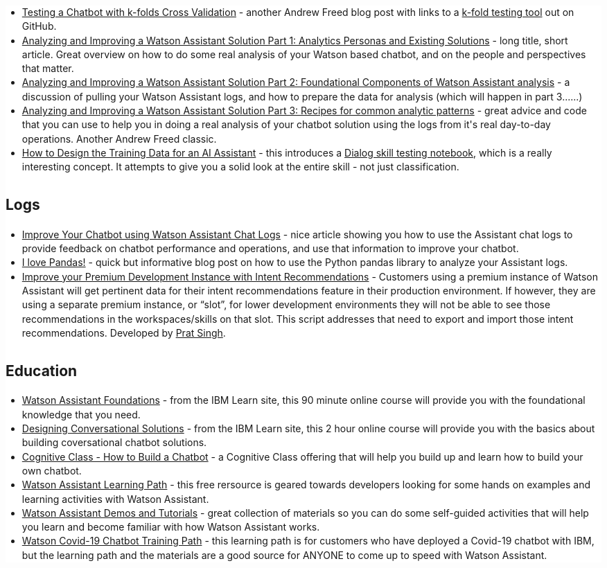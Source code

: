 - [Testing a Chatbot with k-folds Cross Validation](https://medium.com/ibm-watson/testing-a-chatbot-with-k-folds-cross-validation-68dab111a6b) - another Andrew Freed blog post with links to a [k-fold testing tool](https://github.com/cognitive-catalyst/WA-Testing-Tool) out on GitHub.
- [Analyzing and Improving a Watson Assistant Solution Part 1: Analytics Personas and Existing Solutions](https://medium.com/ibm-watson/analyzing-and-improving-a-watson-assistant-solution-part-1-analytics-personas-and-existing-9fbd2f0b7478) - long title, short article.   Great overview on how to do some real analysis of your Watson based chatbot, and on the people and perspectives that matter.
- [Analyzing and Improving a Watson Assistant Solution Part 2: Foundational Components of Watson Assistant analysis](https://medium.com/ibm-watson/analyzing-and-improving-a-watson-assistant-solution-part-2-foundational-components-of-watson-6596518e7a28) - a discussion of pulling your Watson Assistant logs, and how to prepare the data for analysis (which will happen in part 3......)
- [Analyzing and Improving a Watson Assistant Solution Part 3: Recipes for common analytic patterns](https://medium.com/ibm-watson/analyzing-and-improving-a-watson-assistant-solution-part-3-recipes-for-common-analytic-patterns-1edb4b1f2ef2) - great advice and code that you can use to help you in doing a real analysis of your chatbot solution using the logs from it's real day-to-day operations.  Another Andrew Freed classic.
- [How to Design the Training Data for an AI Assistant](https://medium.com/ibm-watson/announcing-dialog-skill-analysis-for-watson-assistant-83cdfb968178) - this introduces a [Dialog skill testing notebook](https://github.com/watson-developer-cloud/assistant-dialog-skill-analysis), which is a really interesting concept. It attempts to give you a solid look at the entire skill - not just classification.

## Logs
- [Improve Your Chatbot using Watson Assistant Chat Logs](https://chatbotslife.com/improve-your-chatbot-using-watson-conversation-chat-logs-54a36b671261) - nice article showing you how to use the Assistant chat logs to provide feedback on chatbot performance and operations, and use that information to improve your chatbot.
- [I love Pandas!](https://sodoherty.ai/2017/04/19/i-love-pandas) - quick but informative blog post on how to use the Python pandas library to analyze your Assistant logs.
- [Improve your Premium Development Instance with Intent Recommendations](https://github.ibm.com/pratyushsingh/Logs-Retrieval-Watson-Assistant) - Customers using a premium instance of Watson Assistant will get pertinent data for their intent recommendations feature in their production environment. If however, they are using a separate premium instance, or “slot”, for lower development environments they will not be able to see those recommendations in the workspaces/skills on that slot. This script addresses that need to export and import those intent recommendations.  Developed by [Prat Singh](https://github.ibm.com/pratyushsingh).

## Education
- [Watson Assistant Foundations](https://learn.ibm.com/course/view.php?id=4329) - from the IBM Learn site, this 90 minute online course will provide you with the foundational knowledge that you need.
- [Designing Conversational Solutions](https://learn.ibm.com/course/view.php?id=4294) - from the IBM Learn site, this 2 hour online course will provide you with the basics about building coversational chatbot solutions.
- [Cognitive Class - How to Build a Chatbot](https://cognitiveclass.ai/courses/how-to-build-a-chatbot/) - a Cognitive Class offering that will help you build up and learn how to build your own chatbot.
- [Watson Assistant Learning Path](https://developer.ibm.com/series/learning-path-watson-assistant/) - this free rersource is geared towards developers looking for some hands on examples and learning activities with Watson Assistant.
- [Watson Assistant Demos and Tutorials](https://www.ibm.com/demos/collection/Watson-Assistant/) - great collection of materials so you can do some self-guided activities that will help you learn and become familiar with how Watson Assistant works.
- [Watson Covid-19 Chatbot Training Path](http://ibmtvdemo.edgesuite.net/software/DAELL/Test/POC/watson_citizen_hub.html) - this learning path is for customers who have deployed a Covid-19 chatbot with IBM, but the learning path and the materials are a good source for ANYONE to come up to speed with Watson Assistant.
